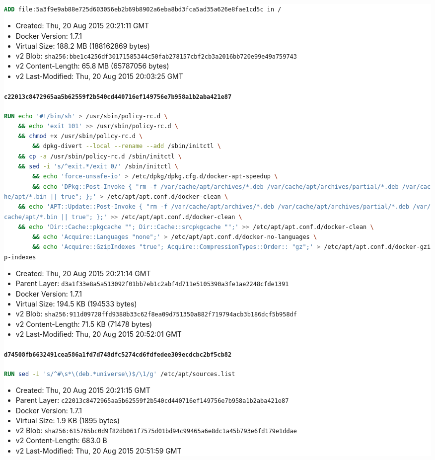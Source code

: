 ```dockerfile
ADD file:5a3f9e9ab88e725d603056eb2b69b8902a6eba8bd3fca5ad35a626e8fae1cd5c in /
```

-	Created: Thu, 20 Aug 2015 20:21:11 GMT
-	Docker Version: 1.7.1
-	Virtual Size: 188.2 MB (188162869 bytes)
-	v2 Blob: `sha256:bbe1c4256df30171585344c50fab278157cbf2cb3a2016bb720e99e49a759743`
-	v2 Content-Length: 65.8 MB (65787056 bytes)
-	v2 Last-Modified: Thu, 20 Aug 2015 20:03:25 GMT

#### `c22013c8472965aa5b62559f2b540cd440716ef149756e7b958a1b2aba421e87`

```dockerfile
RUN echo '#!/bin/sh' > /usr/sbin/policy-rc.d \
	&& echo 'exit 101' >> /usr/sbin/policy-rc.d \
	&& chmod +x /usr/sbin/policy-rc.d \
		&& dpkg-divert --local --rename --add /sbin/initctl \
	&& cp -a /usr/sbin/policy-rc.d /sbin/initctl \
	&& sed -i 's/^exit.*/exit 0/' /sbin/initctl \
		&& echo 'force-unsafe-io' > /etc/dpkg/dpkg.cfg.d/docker-apt-speedup \
		&& echo 'DPkg::Post-Invoke { "rm -f /var/cache/apt/archives/*.deb /var/cache/apt/archives/partial/*.deb /var/cache/apt/*.bin || true"; };' > /etc/apt/apt.conf.d/docker-clean \
	&& echo 'APT::Update::Post-Invoke { "rm -f /var/cache/apt/archives/*.deb /var/cache/apt/archives/partial/*.deb /var/cache/apt/*.bin || true"; };' >> /etc/apt/apt.conf.d/docker-clean \
	&& echo 'Dir::Cache::pkgcache ""; Dir::Cache::srcpkgcache "";' >> /etc/apt/apt.conf.d/docker-clean \
		&& echo 'Acquire::Languages "none";' > /etc/apt/apt.conf.d/docker-no-languages \
		&& echo 'Acquire::GzipIndexes "true"; Acquire::CompressionTypes::Order:: "gz";' > /etc/apt/apt.conf.d/docker-gzip-indexes
```

-	Created: Thu, 20 Aug 2015 20:21:14 GMT
-	Parent Layer: `d3a1f33e8a5a513092f01bb7eb1c2abf4d711e5105390a3fe1ae2248cfde1391`
-	Docker Version: 1.7.1
-	Virtual Size: 194.5 KB (194533 bytes)
-	v2 Blob: `sha256:911d09728ffd9388b33c62f8ea09d751350a882f719794acb3b186dcf5b958df`
-	v2 Content-Length: 71.5 KB (71478 bytes)
-	v2 Last-Modified: Thu, 20 Aug 2015 20:52:01 GMT

#### `d74508fb6632491cea586a1fd7d748dfc5274cd6fdfedee309ecdcbc2bf5cb82`

```dockerfile
RUN sed -i 's/^#\s*\(deb.*universe\)$/\1/g' /etc/apt/sources.list
```

-	Created: Thu, 20 Aug 2015 20:21:15 GMT
-	Parent Layer: `c22013c8472965aa5b62559f2b540cd440716ef149756e7b958a1b2aba421e87`
-	Docker Version: 1.7.1
-	Virtual Size: 1.9 KB (1895 bytes)
-	v2 Blob: `sha256:615765bc0d9f82db061f7575d01bd94c99465a6e8dc1a45b793e6fd179e1ddae`
-	v2 Content-Length: 683.0 B
-	v2 Last-Modified: Thu, 20 Aug 2015 20:51:59 GMT
